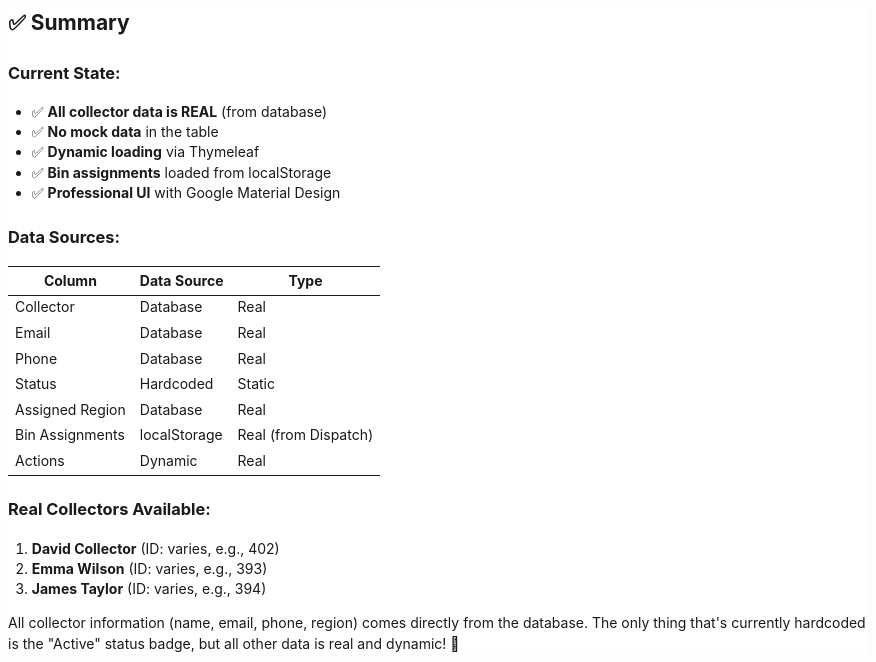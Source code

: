 ## ✅ Summary

### **Current State:**
- ✅ **All collector data is REAL** (from database)
- ✅ **No mock data** in the table
- ✅ **Dynamic loading** via Thymeleaf
- ✅ **Bin assignments** loaded from localStorage
- ✅ **Professional UI** with Google Material Design

### **Data Sources:**
| Column | Data Source | Type |
|--------|-------------|------|
| Collector | Database | Real |
| Email | Database | Real |
| Phone | Database | Real |
| Status | Hardcoded | Static |
| Assigned Region | Database | Real |
| Bin Assignments | localStorage | Real (from Dispatch) |
| Actions | Dynamic | Real |

### **Real Collectors Available:**
1. **David Collector** (ID: varies, e.g., 402)
2. **Emma Wilson** (ID: varies, e.g., 393)
3. **James Taylor** (ID: varies, e.g., 394)

All collector information (name, email, phone, region) comes directly from the database. The only thing that's currently hardcoded is the "Active" status badge, but all other data is real and dynamic! 🎉

